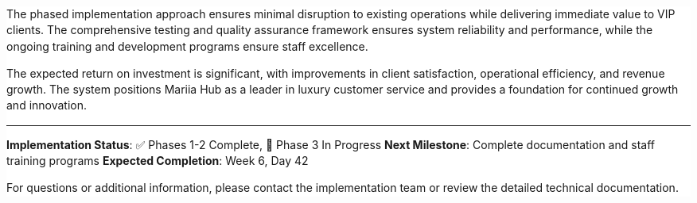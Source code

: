 The phased implementation approach ensures minimal disruption to existing operations while delivering immediate value to VIP clients. The comprehensive testing and quality assurance framework ensures system reliability and performance, while the ongoing training and development programs ensure staff excellence.

The expected return on investment is significant, with improvements in client satisfaction, operational efficiency, and revenue growth. The system positions Mariia Hub as a leader in luxury customer service and provides a foundation for continued growth and innovation.

---

**Implementation Status**: ✅ Phases 1-2 Complete, 🔄 Phase 3 In Progress
**Next Milestone**: Complete documentation and staff training programs
**Expected Completion**: Week 6, Day 42

For questions or additional information, please contact the implementation team or review the detailed technical documentation.